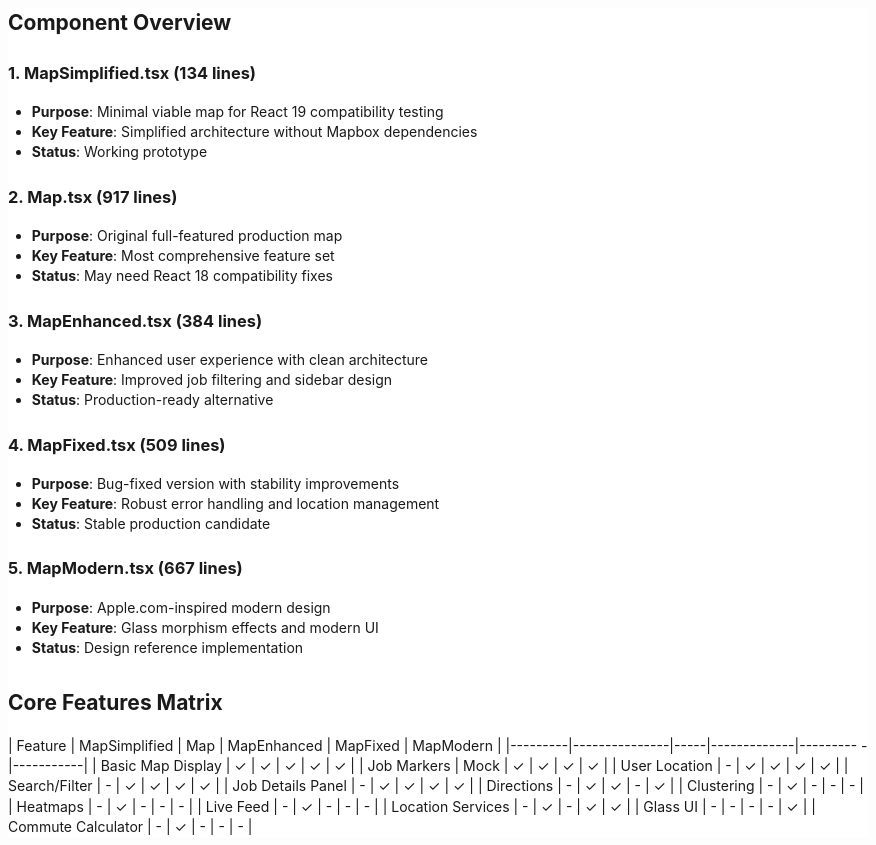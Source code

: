   ## Component Overview

  ### 1. MapSimplified.tsx (134 lines)
  - **Purpose**: Minimal viable map for React 19
  compatibility testing
  - **Key Feature**: Simplified architecture without
  Mapbox dependencies
  - **Status**: Working prototype

  ### 2. Map.tsx (917 lines)
  - **Purpose**: Original full-featured production map
  - **Key Feature**: Most comprehensive feature set
  - **Status**: May need React 18 compatibility fixes

  ### 3. MapEnhanced.tsx (384 lines)
  - **Purpose**: Enhanced user experience with clean
  architecture
  - **Key Feature**: Improved job filtering and sidebar
  design
  - **Status**: Production-ready alternative

  ### 4. MapFixed.tsx (509 lines)
  - **Purpose**: Bug-fixed version with stability
  improvements
  - **Key Feature**: Robust error handling and location
  management
  - **Status**: Stable production candidate

  ### 5. MapModern.tsx (667 lines)
  - **Purpose**: Apple.com-inspired modern design
  - **Key Feature**: Glass morphism effects and modern UI
  - **Status**: Design reference implementation

  ## Core Features Matrix

  | Feature | MapSimplified | Map | MapEnhanced | MapFixed
   | MapModern |
  |---------|---------------|-----|-------------|---------
  -|-----------|
  | Basic Map Display | ✓ | ✓ | ✓ | ✓ | ✓ |
  | Job Markers | Mock | ✓ | ✓ | ✓ | ✓ |
  | User Location | - | ✓ | ✓ | ✓ | ✓ |
  | Search/Filter | - | ✓ | ✓ | ✓ | ✓ |
  | Job Details Panel | - | ✓ | ✓ | ✓ | ✓ |
  | Directions | - | ✓ | ✓ | - | ✓ |
  | Clustering | - | ✓ | - | - | - |
  | Heatmaps | - | ✓ | - | - | - |
  | Live Feed | - | ✓ | - | - | - |
  | Location Services | - | ✓ | - | ✓ | ✓ |
  | Glass UI | - | - | - | - | ✓ |
  | Commute Calculator | - | ✓ | - | - | - |